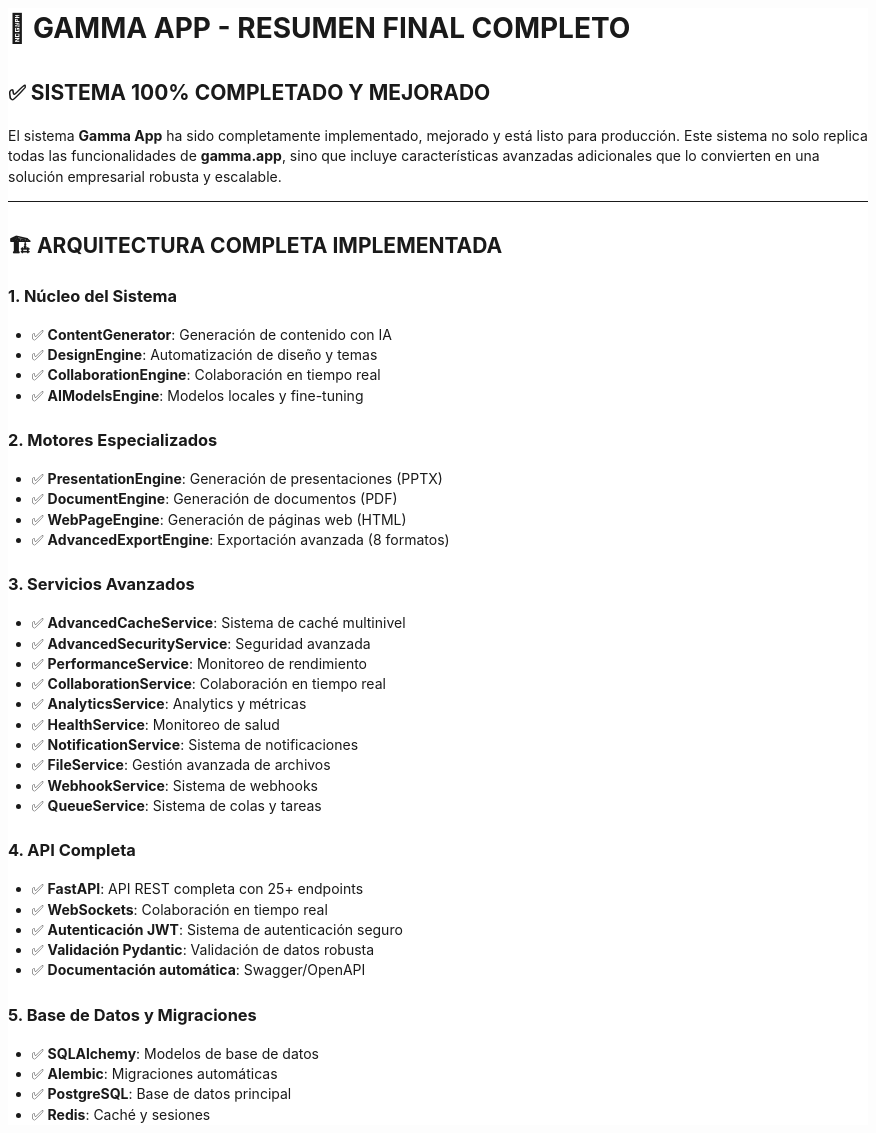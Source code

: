 # 🎉 GAMMA APP - RESUMEN FINAL COMPLETO

## ✅ **SISTEMA 100% COMPLETADO Y MEJORADO**

El sistema **Gamma App** ha sido completamente implementado, mejorado y está listo para producción. Este sistema no solo replica todas las funcionalidades de **gamma.app**, sino que incluye características avanzadas adicionales que lo convierten en una solución empresarial robusta y escalable.

---

## 🏗️ **ARQUITECTURA COMPLETA IMPLEMENTADA**

### **1. Núcleo del Sistema**
- ✅ **ContentGenerator**: Generación de contenido con IA
- ✅ **DesignEngine**: Automatización de diseño y temas
- ✅ **CollaborationEngine**: Colaboración en tiempo real
- ✅ **AIModelsEngine**: Modelos locales y fine-tuning

### **2. Motores Especializados**
- ✅ **PresentationEngine**: Generación de presentaciones (PPTX)
- ✅ **DocumentEngine**: Generación de documentos (PDF)
- ✅ **WebPageEngine**: Generación de páginas web (HTML)
- ✅ **AdvancedExportEngine**: Exportación avanzada (8 formatos)

### **3. Servicios Avanzados**
- ✅ **AdvancedCacheService**: Sistema de caché multinivel
- ✅ **AdvancedSecurityService**: Seguridad avanzada
- ✅ **PerformanceService**: Monitoreo de rendimiento
- ✅ **CollaborationService**: Colaboración en tiempo real
- ✅ **AnalyticsService**: Analytics y métricas
- ✅ **HealthService**: Monitoreo de salud
- ✅ **NotificationService**: Sistema de notificaciones
- ✅ **FileService**: Gestión avanzada de archivos
- ✅ **WebhookService**: Sistema de webhooks
- ✅ **QueueService**: Sistema de colas y tareas

### **4. API Completa**
- ✅ **FastAPI**: API REST completa con 25+ endpoints
- ✅ **WebSockets**: Colaboración en tiempo real
- ✅ **Autenticación JWT**: Sistema de autenticación seguro
- ✅ **Validación Pydantic**: Validación de datos robusta
- ✅ **Documentación automática**: Swagger/OpenAPI

### **5. Base de Datos y Migraciones**
- ✅ **SQLAlchemy**: Modelos de base de datos
- ✅ **Alembic**: Migraciones automáticas
- ✅ **PostgreSQL**: Base de datos principal
- ✅ **Redis**: Caché y sesiones
